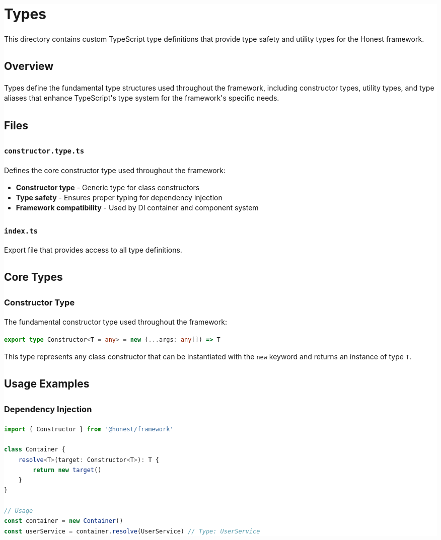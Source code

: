 # Types

This directory contains custom TypeScript type definitions that provide type safety and utility types for the Honest
framework.

## Overview

Types define the fundamental type structures used throughout the framework, including constructor types, utility types,
and type aliases that enhance TypeScript's type system for the framework's specific needs.

## Files

### `constructor.type.ts`

Defines the core constructor type used throughout the framework:

- **Constructor type** - Generic type for class constructors
- **Type safety** - Ensures proper typing for dependency injection
- **Framework compatibility** - Used by DI container and component system

### `index.ts`

Export file that provides access to all type definitions.

## Core Types

### Constructor Type

The fundamental constructor type used throughout the framework:

```typescript
export type Constructor<T = any> = new (...args: any[]) => T
```

This type represents any class constructor that can be instantiated with the `new` keyword and returns an instance of
type `T`.

## Usage Examples

### Dependency Injection

```typescript
import { Constructor } from '@honest/framework'

class Container {
	resolve<T>(target: Constructor<T>): T {
		return new target()
	}
}

// Usage
const container = new Container()
const userService = container.resolve(UserService) // Type: UserService
```
